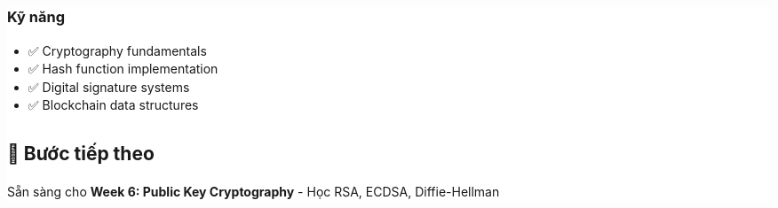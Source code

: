 ### Kỹ năng

- ✅ Cryptography fundamentals
- ✅ Hash function implementation
- ✅ Digital signature systems
- ✅ Blockchain data structures

## 🚀 Bước tiếp theo

Sẵn sàng cho **Week 6: Public Key Cryptography** - Học RSA, ECDSA, Diffie-Hellman
